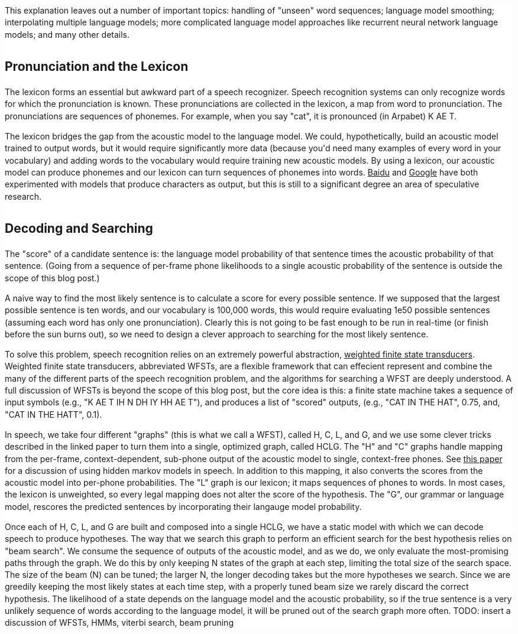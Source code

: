 This explanation leaves out a number of important topics: handling of "unseen" word sequences; language model smoothing; interpolating multiple language models; more complicated language model approaches like recurrent neural network language models; and many other details.

## <a name='lex'></a>Pronunciation and the Lexicon

The lexicon forms an essential but awkward part of a speech recognizer. Speech recognition systems can only recognize words for which the pronunciation is known. These pronunciations are collected in the lexicon, a map from word to pronunciation. The pronunciations are sequences of phonemes. For example, when you say "cat", it is pronounced (in Arpabet) K AE T.

The lexicon bridges the gap from the acoustic model to the language model. We could, hypothetically, build an acoustic model trained to output words, but it would require significantly more data (because you'd need many examples of every word in your vocabulary) and adding words to the vocabulary would require training new acoustic models. By using a lexicon, our acoustic model can produce phonemes and our lexicon can turn sequences of phonemes into words. [Baidu](https://arxiv.org/abs/1512.02595) and [Google](https://arxiv.org/abs/1508.01211) have both experimented with models that produce characters as output, but this is still to a significant degree an area of speculative research.

## <a name='fsthmm'></a>Decoding and Searching

The "score" of a candidate sentence is: the language model probability of that sentence times the acoustic probability of that sentence. (Going from a sequence of per-frame phone likelihoods to a single acoustic probability of the sentence is outside the scope of this blog post.) 

A naive way to find the most likely sentence is to calculate a score for every possible sentence. If we supposed that the largest possible sentence is ten words, and our vocabulary is 100,000 words, this would require evaluating 1e50 possible sentences (assuming each word has only one pronunciation). Clearly this is not going to be fast enough to be run in real-time (or finish before the sun burns out), so we need to design a clever approach to searching for the most likely sentence.

To solve this problem, speech recognition relies on an extremely powerful abstraction, [weighted finite state transducers](http://www.cs.nyu.edu/~mohri/pub/csl01.pdf). Weighted finite state transducers, abbreviated WFSTs,  are a flexible framework that can effecient represent and combine the many of the different parts of the speech recognition problem, and the algorithms for searching a WFST are deeply understood. A full discussion of WFSTs is beyond the scope of this blog post, but the core idea is this: a finite state machine takes a sequence of input symbols (e.g., "K AE T IH N DH IY HH AE T"), and produces a list of "scored" outputs, (e.g., "CAT IN THE HAT", 0.75, and,  "CAT IN THE HATT", 0.1). 

In speech, we take four different "graphs" (this is what we call a WFST), called H, C, L, and G, and we use some clever tricks described in the linked paper to turn them into a single, optimized graph, called HCLG. The "H" and "C" graphs handle mapping from the per-frame, context-dependent, sub-phone output of the acoustic model to single, context-free phones. See [this paper](http://mi.eng.cam.ac.uk/~mjfg/mjfg_NOW.pdf) for a discussion of using hidden markov models in speech. In addition to this mapping, it also converts the scores from the acoustic model into per-phone probabilities. The "L" graph is our lexicon; it maps sequences of phones to words. In most cases, the lexicon is unweighted, so every legal mapping does not alter the score of the hypothesis. The "G", our grammar or language model, rescores the predicted sentences by incorporating their langauge model probability. 

Once each of H, C, L, and G are built and composed into a single HCLG, we have a static model with which we can decode speech to produce hypotheses. The way that we search this graph to perform an efficient search for the best hypothesis relies on "beam search". We consume the sequence of outputs of the acoustic model, and as we do, we only evaluate the most-promising paths through the graph. We do this by only keeping N states of the graph at each step, limiting the total size of the search space. The size of the beam (N) can be tuned; the larger N, the longer decoding takes but the more hypotheses we search. Since we are greedily keeping the most likely states at each time step, with a properly tuned beam size we rarely discard the correct hypothesis. The likelihood of a state depends on the language model and the acoustic probability, so if the true sentence is a very unlikely sequence of words according to the language model, it will be pruned out of the search graph more often.
TODO: insert a discussion of WFSTs, HMMs, viterbi search, beam pruning
